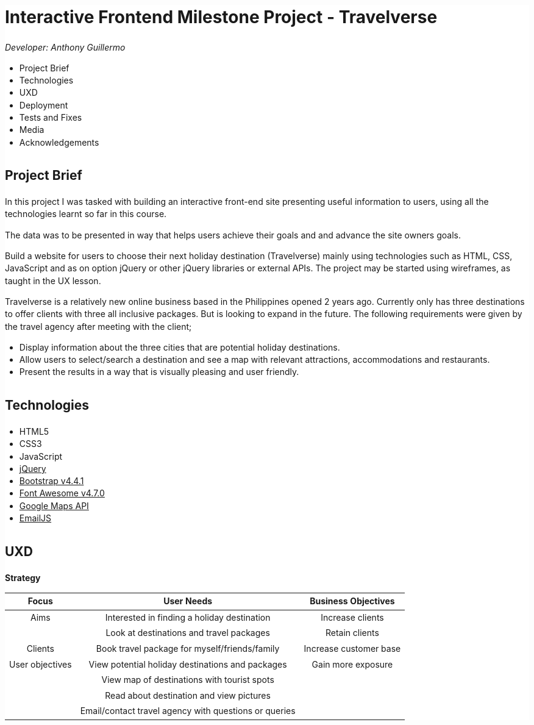 
# Interactive Frontend Milestone Project - Travelverse

*Developer: Anthony Guillermo*

 - Project Brief 
 - Technologies
 - UXD
 - Deployment
 - Tests and Fixes
 - Media
 - Acknowledgements
 

## Project Brief

In this project I was tasked with building an interactive front-end site presenting useful information to users, using all the technologies learnt so far in this course.

The data was to be presented in way that helps users achieve their goals and and advance the site owners goals.

Build a website for users to choose their next holiday destination (Travelverse) mainly using technologies such as HTML, CSS, JavaScript and as on option jQuery or other jQuery libraries or external APIs. The project may be started using wireframes, as taught in the UX lesson.

Travelverse is a relatively new online business based in the Philippines opened 2 years ago. Currently only has three destinations to offer clients with three all inclusive packages. But is looking to expand in the future. The following requirements were given by the travel agency after meeting with the client;

 - Display information about the three cities that are potential holiday destinations.
 - Allow users to select/search a destination and see a map with relevant attractions, accommodations and restaurants. 
 - Present the results in a way that is visually pleasing and user friendly.

## Technologies

 - HTML5
 - CSS3
 - JavaScript
 - [jQuery](https://jquery.com)
 - [Bootstrap v4.4.1](https://getbootstrap.com/)
 - [Font Awesome v4.7.0](https://fontawesome.com/v4.7.0/)
 - [Google Maps API](https://cloud.google.com/maps-platform/)
 - [EmailJS](https://www.emailjs.com/)

## UXD

**Strategy**

|Focus	|User Needs	|Business Objectives	|
|:------------:|:------------:|:------------:|
|Aims	|Interested in finding a holiday destination	|Increase clients	|
|	|Look at destinations and travel packages	|Retain clients	|
|Clients|Book travel package for myself/friends/family| Increase customer base|
|User objectives|View potential holiday destinations and packages|Gain more exposure
|	|View map of destinations with tourist spots|		|
|	|Read about destination and view pictures|		|
|	|Email/contact travel agency with questions or queries| 		|